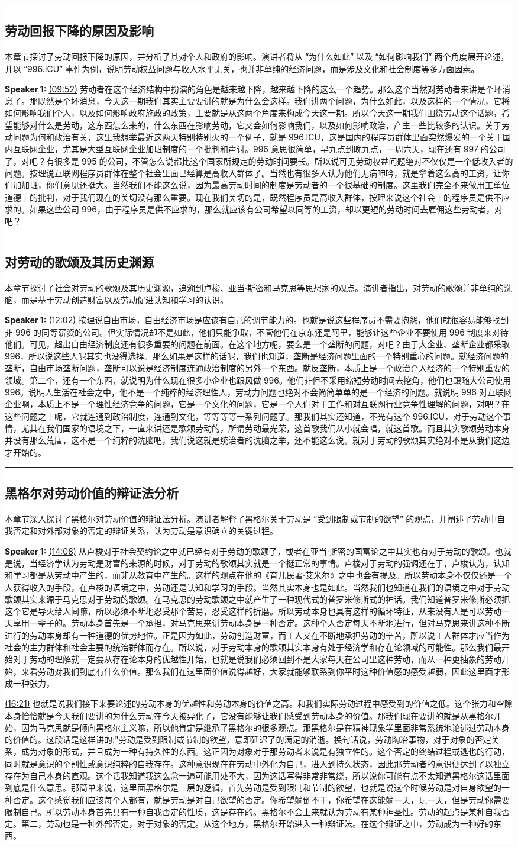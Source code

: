 
---

## 劳动回报下降的原因及影响
本章节探讨了劳动回报下降的原因，并分析了其对个人和政府的影响。演讲者将从 “为什么如此” 以及 “如何影响我们” 两个角度展开论述，并以 “996.ICU” 事件为例，说明劳动权益问题与收入水平无关，也并非单纯的经济问题，而是涉及文化和社会制度等多方面因素。

**Speaker 1:**
[(09:52)](https://podwise.ai/dashboard/episodes/120674?locate=592)
劳动者在这个经济结构中扮演的角色是越来越下降，越来越下降的这么一个趋势。那么这个当然对劳动者来讲是个坏消息了。那既然是个坏消息，今天这一期我们其实主要要讲的就是为什么会这样。我们讲两个问题，为什么如此，以及这样的一个情况，它将如何影响我们个人，以及如何影响政府施政的政策，主要就是从这两个角度来构成今天这一期。所以今天这一期我们围绕劳动这个话题，希望能够对什么是劳动，这东西怎么来的，什么东西在影响劳动，它又会如何影响我们，以及如何影响政治，产生一些比较多的认识。关于劳动问题为何和政治有关，这里我想举最近这两天特别特别火的一个例子，就是 996.ICU，这是国内的程序员群体里面突然爆发的一个关于国内互联网企业，尤其是大型互联网企业加班制度的一个批判和声讨。996 意思很简单，早九点到晚九点，一周六天，现在还有 997 的公司了，对吧？有很多是 995 的公司，不管怎么说都比这个国家所规定的劳动时间要长。所以说可见劳动权益问题绝对不仅仅是一个低收入者的问题。按理说互联网程序员群体在整个社会里面已经算是高收入群体了。当然也有很多人认为他们无病呻吟，就是拿着这么高的工资，让你们加加班，你们意见还挺大。当然我们不能这么说，因为最高劳动时间的制度是劳动者的一个很基础的制度。这里我们完全不来做用工单位道德上的批判，对于我们现在的关切没有那么重要。现在我们关切的是，既然程序员是高收入群体，按理来说这个社会上的程序员是供不应求的。如果这些公司 996，由于程序员是供不应求的，那么就应该有公司希望以同等的工资，却以更短的劳动时间去雇佣这些劳动者，对吧？


---

## 对劳动的歌颂及其历史渊源
本章节探讨了社会对劳动的歌颂及其历史渊源，追溯到卢梭、亚当·斯密和马克思等思想家的观点。演讲者指出，对劳动的歌颂并非单纯的洗脑，而是基于劳动创造财富以及劳动促进认知和学习的认识。

**Speaker 1:**
[(12:02)](https://podwise.ai/dashboard/episodes/120674?locate=722)
按理说自由市场，自由经济市场是应该有自己的调节能力的。也就是说这些程序员不需要抱怨，他们就很容易能够找到非 996 的同等薪资的公司。但实际情况却不是如此，他们只能争取，不管他们在京东还是阿里，能够让这些企业不要使用 996 制度来对待他们。可见，超出自由经济制度还有很多重要的问题在前面。在这个地方呢，要么是一个垄断的问题，对吧？由于大企业、垄断企业都采取 996，所以说这些人呢其实也没得选择。那么如果是这样的话呢，我们也知道，垄断是经济问题里面的一个特别重心的问题。就经济问题的垄断，自由市场垄断问题，垄断可以说是经济制度连通政治制度的另外一个东西。就反垄断，本质上是一个政治介入经济的一个特别重要的领域。第二个，还有一个东西，就说明为什么现在很多小企业也跟风做 996。他们非但不采用缩短劳动时间去挖角，他们也跟随大公司使用 996。说明人生活在社会之中，他不是一个纯粹的经济理性人，劳动力问题也绝对不会简简单单的是一个经济的问题。就说明 996 对互联网企业啊，本质上不是一个理性经济竞争的问题，它是一个文化的问题，它是一个人们对于工作和对互联网行业竞争性理解的问题，对吧？在这些问题之上呢，它就连通到政治制度，连通到文化，等等等等一系列问题了。那我们其实还知道，不光有这个 996.ICU，对于劳动这个事情，尤其在我们国家的语境之下，一直来讲还是歌颂劳动的，所谓劳动最光荣，这首歌我们从小就会唱，就这首歌。而且其实歌颂劳动本身并没有那么荒唐，这不是一个纯粹的洗脑吧，我们说这就是统治者的洗脑之举，还不能这么说。就对于劳动的歌颂其实绝对不是从我们这边才开始的。


---

## 黑格尔对劳动价值的辩证法分析
本章节深入探讨了黑格尔对劳动价值的辩证法分析。演讲者解释了黑格尔关于劳动是 “受到限制或节制的欲望” 的观点，并阐述了劳动中自我否定和对外部对象的否定的辩证关系，认为劳动是意识确立的关键过程。

**Speaker 1:**
[(14:08)](https://podwise.ai/dashboard/episodes/120674?locate=848)
从卢梭对于社会契约论之中就已经有对于劳动的歌颂了，或者在亚当·斯密的国富论之中其实也有对于劳动的歌颂。也就是说，当经济学认为劳动是财富的来源的时候，对于劳动的歌颂其实就是一个挺正常的事情。卢梭对于劳动的强调还在于，卢梭认为，认知和学习都是从劳动中产生的，而非从教育中产生的。这样的观点在他的《育儿民著·艾米尔》之中也会有提及。所以劳动本身不仅仅还是一个人获得收入的手段，在卢梭的语境之中，劳动还是认知和学习的手段。当然其实本身也是如此。当然我们也知道在我们的语境之中对于劳动歌颂其实来源于马克思对于劳动的歌颂。在马克思的劳动歌颂之中就产生了一种现代式的普罗米修斯式的神话。我们知道普罗米修斯必须把这个它是导火给人间嘛，所以必须不断地忍受那个苦易，忍受这样的折磨。所以劳动本身也具有这样的循环特征，从来没有人是可以劳动一天享用一辈子的。劳动本身首先是一个承担，对马克思来讲劳动本身是一种否定。这种个人否定每天不断地进行，但对马克思来讲这种不断进行的劳动本身却有一种道德的优势地位。正是因为如此，劳动创造财富，而工人又在不断地承担劳动的辛苦，所以说工人群体才应当作为社会的主力群体和社会主要的统治群体而存在。所以说，对于劳动本身的歌颂其实本身有处于经济学和存在论领域的可能性。那么我们最开始对于劳动的理解就一定要从存在论本身的优越性开始，也就是说我们必须回到不是大家每天在公司里这种劳动，而从一种更抽象的劳动开始，来看劳动对我们到底有什么价值。那么我们在这里面价值说得越好，大家就能够联系到你平时这种价值感的感受越弱，因此这里面才形成一种张力，

[(16:21)](https://podwise.ai/dashboard/episodes/120674?locate=981)
也就是说我们接下来要论述的劳动本身的优越性和劳动本身的价值之高。和我们实际劳动过程中感受到的价值之低。这个张力和空隙本身恰恰就是今天我们要讲的为什么劳动在今天被异化了，它没有能够让我们感受到劳动本身的价值。那我们现在要讲的就是从黑格尔开始，因为马克思就是倾向黑格尔主义嘛，所以他肯定是继承了黑格尔的很多观点。那黑格尔是在精神现象学里面非常系统地论述过劳动本身的价值的。这段话是这样讲的:"劳动是受到限制或节制的欲望，意即延迟了的满足的消逝。换句话说，劳动陶冶事物，对于对象的否定关系，成为对象的形式，并且成为一种有持久性的东西。这正因为对象对于那劳动者来说是有独立性的。这个否定的终结过程或逃也的行动，同时就是意识的个别性或意识纯粹的自我存在。这种意识现在在劳动中外化为自己，进入到持久状态，因此那劳动者的意识便达到了以独立存在为自己本身的直观。这个话我知道我这么念一遍可能用处不大，因为这话写得非常非常绕，所以说你可能有点不太知道黑格尔这话里面到底是什么意思。那简单来说，这里面黑格尔是三层的逻辑，首先劳动是受到限制和节制的欲望，也就是说这个时候劳动是对自身欲望的一种否定。这个感觉我们应该每个人都有，就是劳动是对自己欲望的否定。你希望躺倒不干，你希望在这能躺一天，玩一天，但是劳动你需要限制自己。所以劳动本身首先具有一种自我否定的性质，这是存在的。黑格尔不会上来就认为劳动有某种神圣性。劳动的起点是某种自我否定。第二，劳动也是一种外部否定，对于对象的否定。从这个地方，黑格尔开始进入一种辩证法。在这个辩证之中，劳动成为一种好的东西。
